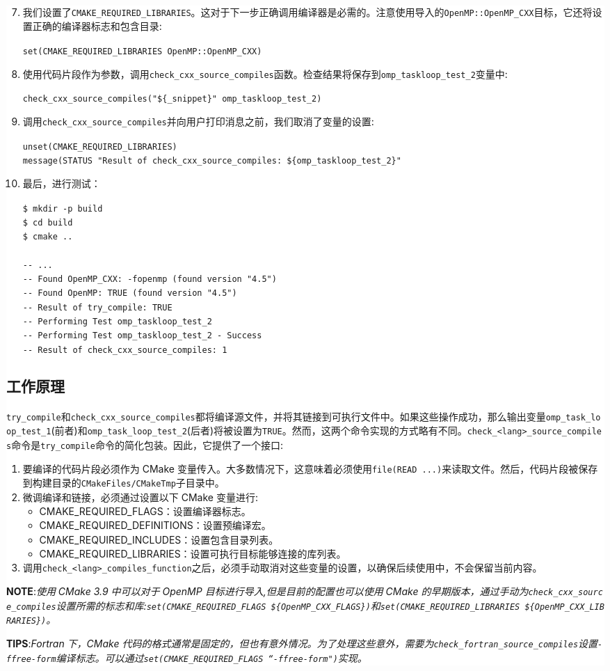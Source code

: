 7. 我们设置了`CMAKE_REQUIRED_LIBRARIES`。这对于下一步正确调用编译器是必需的。注意使用导入的`OpenMP::OpenMP_CXX`目标，它还将设置正确的编译器标志和包含目录:

   ```
   set(CMAKE_REQUIRED_LIBRARIES OpenMP::OpenMP_CXX)
   ```

8. 使用代码片段作为参数，调用`check_cxx_source_compiles`函数。检查结果将保存到`omp_taskloop_test_2`变量中:

   ```
   check_cxx_source_compiles("${_snippet}" omp_taskloop_test_2)
   ```

9. 调用`check_cxx_source_compiles`并向用户打印消息之前，我们取消了变量的设置:

   ```
   unset(CMAKE_REQUIRED_LIBRARIES)
   message(STATUS "Result of check_cxx_source_compiles: ${omp_taskloop_test_2}"
   ```

10. 最后，进行测试：

    ```
    $ mkdir -p build
    $ cd build
    $ cmake ..

    -- ...
    -- Found OpenMP_CXX: -fopenmp (found version "4.5")
    -- Found OpenMP: TRUE (found version "4.5")
    -- Result of try_compile: TRUE
    -- Performing Test omp_taskloop_test_2
    -- Performing Test omp_taskloop_test_2 - Success
    -- Result of check_cxx_source_compiles: 1
    ```

## 工作原理

`try_compile`和`check_cxx_source_compiles`都将编译源文件，并将其链接到可执行文件中。如果这些操作成功，那么输出变量`omp_task_loop_test_1`(前者)和`omp_task_loop_test_2`(后者)将被设置为`TRUE`。然而，这两个命令实现的方式略有不同。`check_<lang>_source_compiles`命令是`try_compile`命令的简化包装。因此，它提供了一个接口:

1. 要编译的代码片段必须作为 CMake 变量传入。大多数情况下，这意味着必须使用`file(READ ...)`来读取文件。然后，代码片段被保存到构建目录的`CMakeFiles/CMakeTmp`子目录中。
2. 微调编译和链接，必须通过设置以下 CMake 变量进行:
   - CMAKE_REQUIRED_FLAGS：设置编译器标志。
   - CMAKE_REQUIRED_DEFINITIONS：设置预编译宏。
   - CMAKE_REQUIRED_INCLUDES：设置包含目录列表。
   - CMAKE_REQUIRED_LIBRARIES：设置可执行目标能够连接的库列表。
3. 调用`check_<lang>_compiles_function`之后，必须手动取消对这些变量的设置，以确保后续使用中，不会保留当前内容。

**NOTE**:_使用 CMake 3.9 中可以对于 OpenMP 目标进行导入,但是目前的配置也可以使用 CMake 的早期版本，通过手动为`check_cxx_source_compiles`设置所需的标志和库:`set(CMAKE_REQUIRED_FLAGS ${OpenMP_CXX_FLAGS})`和`set(CMAKE_REQUIRED_LIBRARIES ${OpenMP_CXX_LIBRARIES})`。_

**TIPS**:_Fortran 下，CMake 代码的格式通常是固定的，但也有意外情况。为了处理这些意外，需要为`check_fortran_source_compiles`设置`-ffree-form`编译标志。可以通过`set(CMAKE_REQUIRED_FLAGS “-ffree-form")`实现。_
